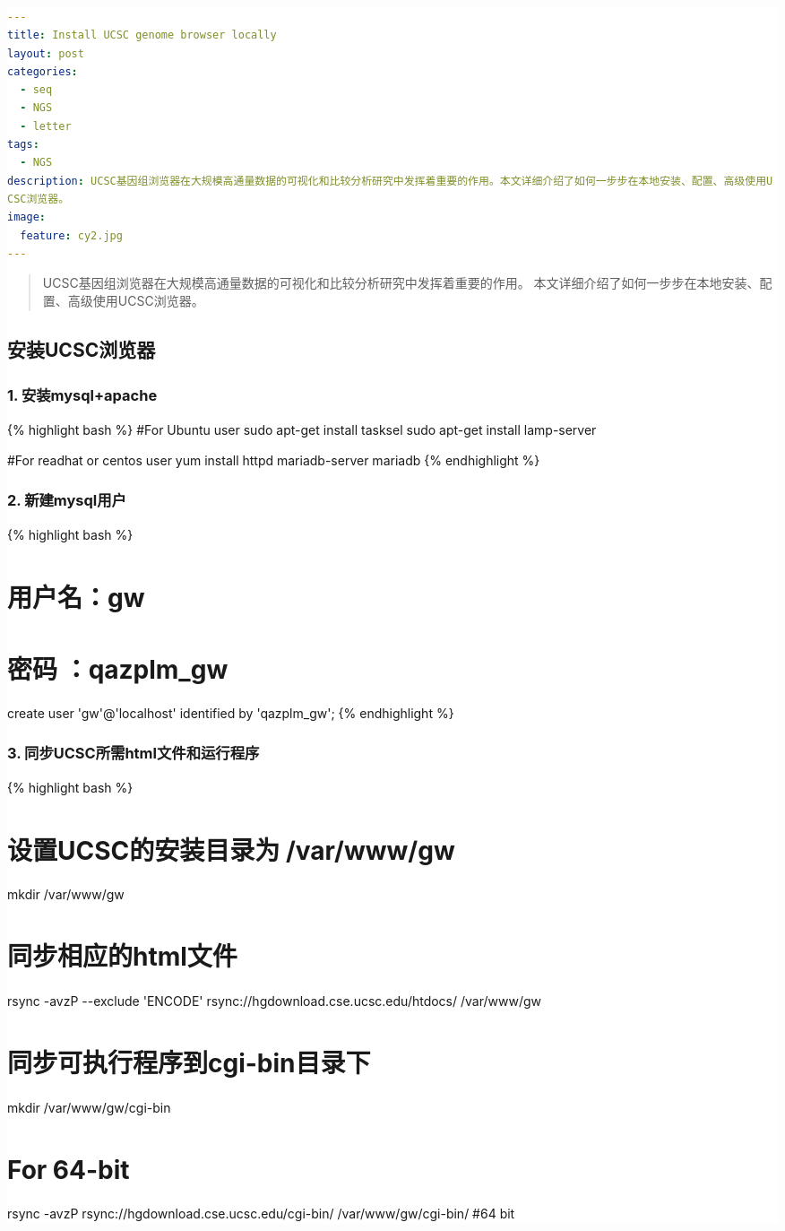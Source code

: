 ```yaml
---
title: Install UCSC genome browser locally
layout: post
categories:
  - seq
  - NGS
  - letter
tags:
  - NGS
description: UCSC基因组浏览器在大规模高通量数据的可视化和比较分析研究中发挥着重要的作用。本文详细介绍了如何一步步在本地安装、配置、高级使用UCSC浏览器。
image:
  feature: cy2.jpg	
---
```


> UCSC基因组浏览器在大规模高通量数据的可视化和比较分析研究中发挥着重要的作用。
> 本文详细介绍了如何一步步在本地安装、配置、高级使用UCSC浏览器。

## 安装UCSC浏览器

### 1. 安装mysql+apache

{% highlight bash %}
#For Ubuntu user
sudo apt-get install tasksel
sudo apt-get install lamp-server

#For readhat or centos user
yum install httpd mariadb-server mariadb
{% endhighlight %}

### 2. 新建mysql用户

{% highlight bash %}
# 用户名：gw
# 密码  ：qazplm_gw
create user 'gw'@'localhost' identified by 'qazplm_gw';
{% endhighlight %}

### 3. 同步UCSC所需html文件和运行程序

{% highlight bash %}
# 设置UCSC的安装目录为 /var/www/gw
mkdir /var/www/gw

# 同步相应的html文件
rsync -avzP --exclude 'ENCODE' rsync://hgdownload.cse.ucsc.edu/htdocs/ /var/www/gw

# 同步可执行程序到cgi-bin目录下
mkdir /var/www/gw/cgi-bin

# For 64-bit
rsync -avzP rsync://hgdownload.cse.ucsc.edu/cgi-bin/ /var/www/gw/cgi-bin/  #64 bit
